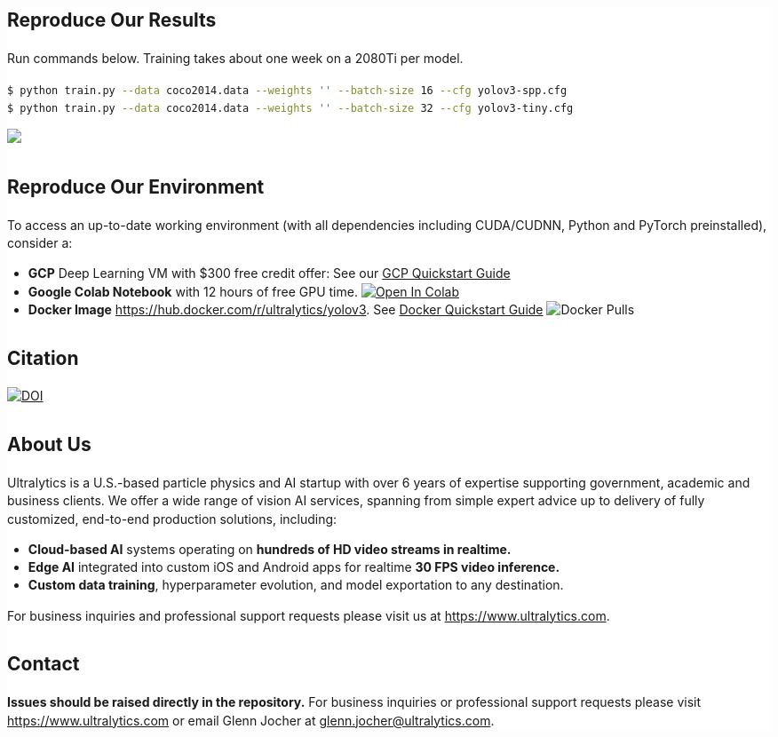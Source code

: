 


## Reproduce Our Results

Run commands below. Training takes about one week on a 2080Ti per model.
```bash
$ python train.py --data coco2014.data --weights '' --batch-size 16 --cfg yolov3-spp.cfg
$ python train.py --data coco2014.data --weights '' --batch-size 32 --cfg yolov3-tiny.cfg
```
<img src="https://user-images.githubusercontent.com/26833433/80831822-57a9de80-8ba0-11ea-9684-c47afb0432dc.png" width="900">


## Reproduce Our Environment

To access an up-to-date working environment (with all dependencies including CUDA/CUDNN, Python and PyTorch preinstalled), consider a:

- **GCP** Deep Learning VM with $300 free credit offer: See our [GCP Quickstart Guide](https://github.com/ultralytics/yolov3/wiki/GCP-Quickstart) 
- **Google Colab Notebook** with 12 hours of free GPU time. <a href="https://colab.research.google.com/github/ultralytics/yolov3/blob/master/tutorial.ipynb"><img src="https://colab.research.google.com/assets/colab-badge.svg" alt="Open In Colab"></a>
- **Docker Image** https://hub.docker.com/r/ultralytics/yolov3. See [Docker Quickstart Guide](https://github.com/ultralytics/yolov3/wiki/Docker-Quickstart) ![Docker Pulls](https://img.shields.io/docker/pulls/ultralytics/yolov3?logo=docker)


## Citation

[![DOI](https://zenodo.org/badge/146165888.svg)](https://zenodo.org/badge/latestdoi/146165888)


## About Us

Ultralytics is a U.S.-based particle physics and AI startup with over 6 years of expertise supporting government, academic and business clients. We offer a wide range of vision AI services, spanning from simple expert advice up to delivery of fully customized, end-to-end production solutions, including:
- **Cloud-based AI** systems operating on **hundreds of HD video streams in realtime.**
- **Edge AI** integrated into custom iOS and Android apps for realtime **30 FPS video inference.**
- **Custom data training**, hyperparameter evolution, and model exportation to any destination.

For business inquiries and professional support requests please visit us at https://www.ultralytics.com. 


## Contact

**Issues should be raised directly in the repository.** For business inquiries or professional support requests please visit https://www.ultralytics.com or email Glenn Jocher at glenn.jocher@ultralytics.com. 
